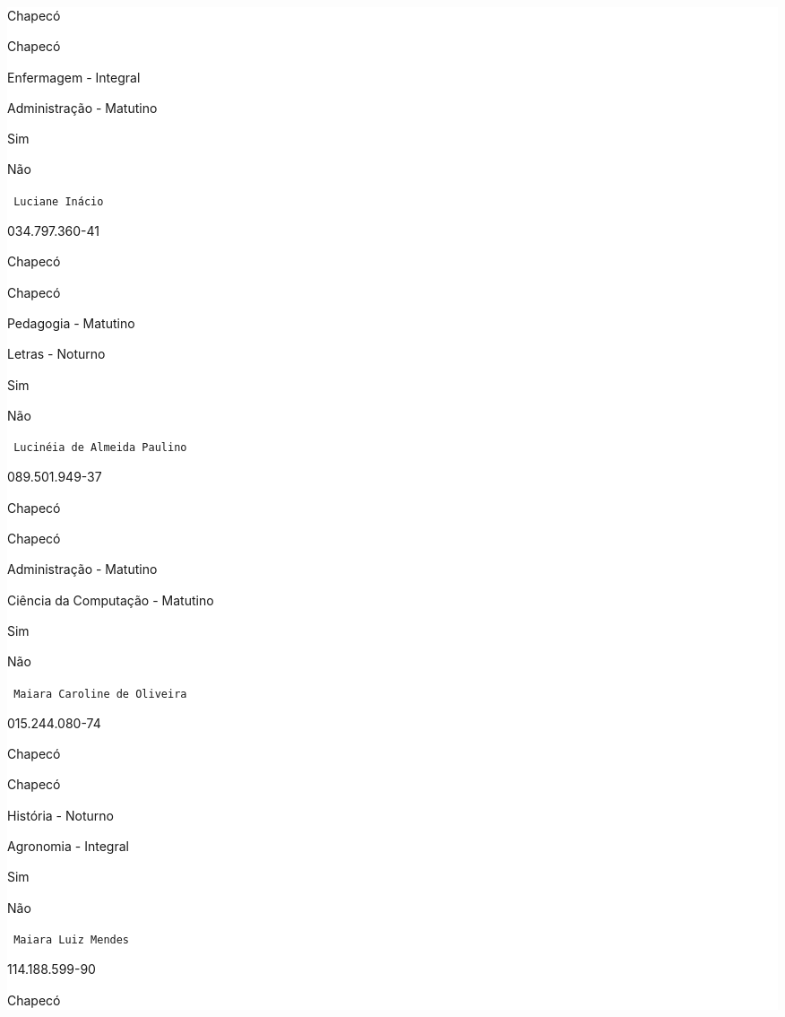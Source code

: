    Chapecó

   Chapecó

   Enfermagem - Integral

   Administração - Matutino

   Sim

   Não

     Luciane Inácio

   034.797.360-41

   Chapecó

   Chapecó

   Pedagogia - Matutino

   Letras - Noturno

   Sim

   Não

     Lucinéia de Almeida Paulino

   089.501.949-37

   Chapecó

   Chapecó

   Administração - Matutino

   Ciência da Computação - Matutino

   Sim

   Não

     Maiara Caroline de Oliveira

   015.244.080-74

   Chapecó

   Chapecó

   História - Noturno

   Agronomia - Integral

   Sim

   Não

     Maiara Luiz Mendes

   114.188.599-90

   Chapecó
